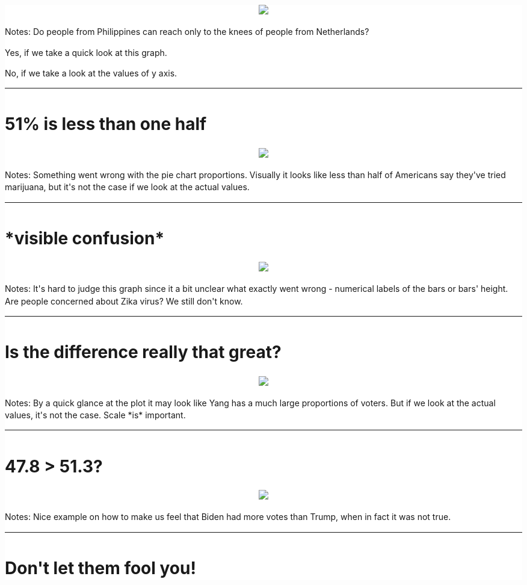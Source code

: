 <center><img src="data_viz/hack5.jpg" width="600"></img></center>

Notes: Do people from Philippines can reach only to the knees of people from Netherlands?

Yes, if we take a quick look at this graph.

No, if we take a look at the values of y axis.

---

# 51% is less than one half

<center><img src="data_viz/hack3.png" width="700"></img></center>

Notes: Something went wrong with the pie chart proportions. Visually it looks like less than half of Americans say they've tried marijuana, but it's not the case if we look at the actual values.

---

#  \*visible confusion\*

<center><img src="data_viz/hack4.png" width="700"></img></center>

Notes: It's hard to judge this graph since it a bit unclear what exactly went wrong - numerical labels of the bars or bars' height. Are people concerned about Zika virus? We still don't know.

---

# Is the difference really that great?

<center><img src="data_viz/hack6.png" width="500"></img></center>

Notes: By a quick glance at the plot it may look like Yang has a much large proportions of voters. But if we look at the actual values, it's not the case. Scale \*is\* important.

---

# 47.8 > 51.3?

<center><img src="data_viz/hack7.jpg" width="600"></img></center>

Notes: Nice example on how to make us feel that Biden had more votes than Trump, when in fact it was not true.

---

#  Don't let them fool you!
